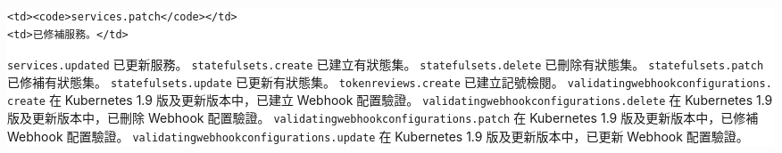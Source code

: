    <td><code>services.patch</code></td>
    <td>已修補服務。</td>
  </tr>
  <tr>
    <td><code>services.updated</code></td>
    <td>已更新服務。</td>
  </tr>
  <tr>
    <td><code>statefulsets.create</code></td>
    <td>已建立有狀態集。</td>
  </tr>
  <tr>
    <td><code>statefulsets.delete</code></td>
    <td>已刪除有狀態集。</td>
  </tr>
  <tr>
    <td><code>statefulsets.patch</code></td>
    <td>已修補有狀態集。</td>
  </tr>
  <tr>
    <td><code>statefulsets.update</code></td>
    <td>已更新有狀態集。</td>
  </tr>
  <tr>
    <td><code>tokenreviews.create</code></td>
    <td>已建立記號檢閱。</td>
  </tr>
  <tr>
    <td><code>validatingwebhookconfigurations.create</code></td>
    <td>在 Kubernetes 1.9 版及更新版本中，已建立 Webhook 配置驗證。</td>
  </tr>
  <tr>
    <td><code>validatingwebhookconfigurations.delete</code></td>
    <td>在 Kubernetes 1.9 版及更新版本中，已刪除 Webhook 配置驗證。</td>
  </tr>
  <tr>
    <td><code>validatingwebhookconfigurations.patch</code></td>
    <td>在 Kubernetes 1.9 版及更新版本中，已修補 Webhook 配置驗證。</td>
  </tr>
  <tr>
    <td><code>validatingwebhookconfigurations.update</code></td>
    <td>在 Kubernetes 1.9 版及更新版本中，已更新 Webhook 配置驗證。</td>
  </tr>
</table>
